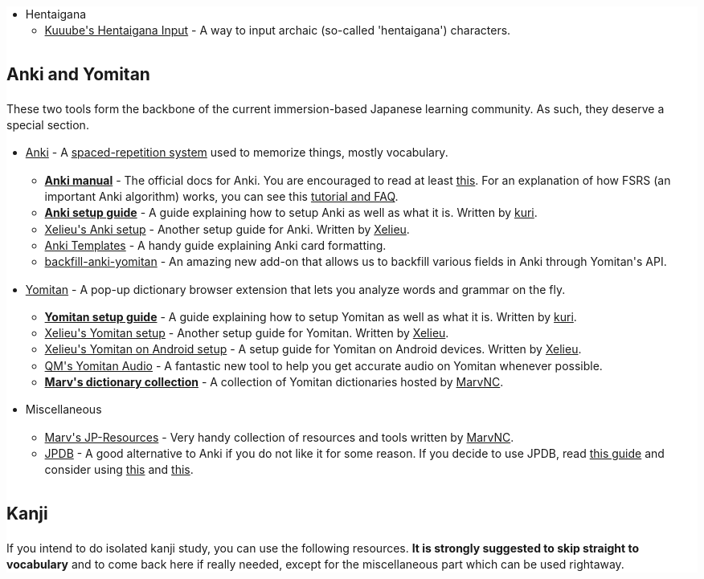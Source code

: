 - Hentaigana
  - [Kuuube's Hentaigana Input](https://github.com/Kuuuube/hentaigana_input) - A way to input archaic (so-called 'hentaigana') characters.

## Anki and Yomitan

These two tools form the backbone of the current immersion-based Japanese learning community. As such, they deserve a special section.

- [Anki](https://apps.ankiweb.net/) - A [spaced-repetition system](https://en.wikipedia.org/wiki/Spaced_repetition) used to memorize things, mostly vocabulary.
  - **[Anki manual](https://docs.ankiweb.net/#/)** - The official docs for Anki. You are encouraged to read at least [this](https://docs.ankiweb.net/getting-started.html). For an explanation of how FSRS (an important Anki algorithm) works, you can see this [tutorial and FAQ](https://github.com/open-spaced-repetition/fsrs4anki/blob/main/docs/tutorial.md).
  - **[Anki setup guide](https://donkuri.github.io/learn-japanese/setup/#anki-setup)** - A guide explaining how to setup Anki as well as what it is. Written by [kuri](https://github.com/donkuri/).
  - [Xelieu's Anki setup](https://lazyguidejp.github.io/jp-lazy-guide/) - Another setup guide for Anki. Written by [Xelieu](https://github.com/xelieu).
  - [Anki Templates](https://chrisk91.me/post/2018-09-28-Anki-Templates-Introduction-HTML/) - A handy guide explaining Anki card formatting.
  - [backfill-anki-yomitan](https://github.com/Manhhao/backfill-anki-yomitan) - An amazing new add-on that allows us to backfill various fields in Anki through Yomitan's API.

- [Yomitan](https://yomitan.wiki/) - A pop-up dictionary browser extension that lets you analyze words and grammar on the fly.
  - **[Yomitan setup guide](https://donkuri.github.io/learn-japanese/setup/#yomitan-setup)** - A guide explaining how to setup Yomitan as well as what it is. Written by [kuri](https://github.com/donkuri/).
  - [Xelieu's Yomitan setup](https://xelieu.github.io/jp-lazy-guide/setupYomitanOnPC/) - Another setup guide for Yomitan. Written by [Xelieu](https://github.com/xelieu).
  - [Xelieu's Yomitan on Android setup](https://xelieu.github.io/jp-lazy-guide/setupYomitanOnAndroid/) - A setup guide for Yomitan on Android devices. Written by [Xelieu](https://github.com/xelieu).
  - [QM's Yomitan Audio](https://animecards.site/yomitan_audio/) - A fantastic new tool to help you get accurate audio on Yomitan whenever possible.
  - **[Marv's dictionary collection](https://github.com/MarvNC/yomitan-dictionaries)** - A collection of Yomitan dictionaries hosted by [MarvNC](https://github.com/MarvNC).

- Miscellaneous
  - [Marv's JP-Resources](https://github.com/MarvNC/JP-Resources) - Very handy collection of resources and tools written by [MarvNC](https://github.com/MarvNC).
  - [JPDB](https://jpdb.io/) - A good alternative to Anki if you do not like it for some reason. If you decide to use JPDB, read [this guide](https://docs.google.com/document/d/1UaukDdykpYXGFR37VhOaXK9NNGNGqxob7bNYSQQP6aI/edit?tab=t.0#heading=h.hpr0a6syyr08) and consider using [this](https://github.com/max-kamps/jpd-breader) and [this](https://github.com/Kagu-chan/jpdb.io).

## Kanji

If you intend to do isolated kanji study, you can use the following resources. **It is strongly suggested to skip straight to vocabulary** and to come back here if really needed, except for the miscellaneous part which can be used rightaway.
